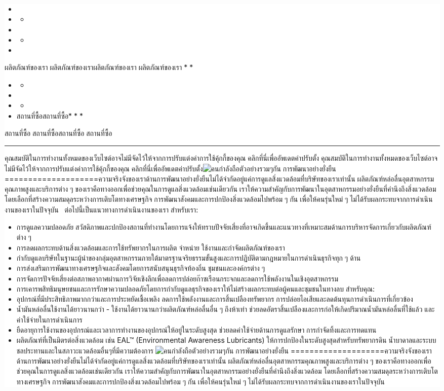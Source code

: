 * 
* * 
* 
* * 
* 
 
ผลิตภัณฑ์ของเรา
ผลิตภัณฑ์ของเราผลิตภัณฑ์ของเรา
ผลิตภัณฑ์ของเรา
* 
* 
* * 
* 
* * 
* สถานที่ซื้อสถานที่ซื้อ* * * 
 
สถานที่ซื้อ
สถานที่ซื้อสถานที่ซื้อ
สถานที่ซื้อ
* * *  
คุณสมบัติในการทำงานทั้งหมดของเว็บไซต์อาจไม่มีจัดไว้ให้จากการปรับแต่งค่าการใช้คุ้กกี้ของคุณ คลิกที่นี่เพื่ออัพเดตค่าปรับตั้ง
คุณสมบัติในการทำงานทั้งหมดของเว็บไซต์อาจไม่มีจัดไว้ให้จากการปรับแต่งค่าการใช้คุ้กกี้ของคุณ คลิกที่นี่เพื่ออัพเดตค่าปรับตั้ง![คนกำลังถือตัวอย่างรวมๆกัน]() 
การพัฒนาอย่างยั่งยืน
====================ความจริงจังของเราด้านการพัฒนาอย่างยั่งยืนไม่ได้จำกัดอยู่แค่การดูแลสิ่งแวดล้อมที่บริษัทของเราเท่านั้น ผลิตภัณฑ์หล่อลื่นอุตสาหกรรมคุณภาพสูงและบริการต่าง ๆ ของเราคือทางออกเพื่อช่วยคุณในการดูแลสิ่งแวดล้อมเช่นเดียวกัน เราให้ความสำคัญกับการพัฒนาในอุตสาหกรรมอย่างยั่งยืนที่คำนึงถึงสิ่งแวดล้อม โดยเลือกที่สร้างความสมดุลระหว่างการเติบโตทางเศรษฐกิจ การพัฒนาสังคมและการปกป้องสิ่งแวดล้อมไปพร้อม ๆ กัน เพื่อให้คนรุ่นใหม่ ๆ ไม่ได้รับผลกระทบจากการดำเนินงานของเราในปัจจุบัน
 
ต่อไปนี้เป็นแนวทางการดำเนินงานของเรา  สำหรับเรา:
* การดูแลความปลอดภัย สวัสดิภาพและปกป้องสถานที่ทำงานโดยการแจ้งให้ทราบปัจจัยเสี่ยงที่อาจเกิดขึ้นและแนวทางที่เหมาะสมด้านการบริหารจัดการเกี่ยวกับผลิตภัณฑ์ต่าง ๆ
* การลดผลกระทบด้านสิ่งแวดล้อมและการใช้ทรัพยากรในการผลิต จำหน่าย ใช้งานและกำจัดผลิตภัณฑ์ของเรา
* กำกับดูแลบริษัทในฐานะผู้นำของกลุ่มอุตสาหกรรมภายใต้มาตรฐานจริยธรรมขั้นสูงและการปฏิบัติตามกฎหมายในการดำเนินธุรกิจทุก ๆ ด้าน
* การส่งเสริมการพัฒนาทางเศรษฐกิจและสังคมโดยการสนับสนุนธุรกิจท้องถิ่น ชุมชนและองค์กรต่าง ๆ
* การจัดการปัจจัยเสี่ยงต่อสภาพอากาศผ่านการวิจัยเชิงลึกเพื่อลดการปล่อยก๊าซเรือนกระจกและลดการใช้พลังงานในเชิงอุตสาหกรรม
* การเคารพสิทธิมนุษยชนและการรักษาความปลอดภัยโดยการกำกับดูแลธุรกิจของเราให้ไม่สร้างผลกระทบต่อผู้คนและชุมชนในทางลบ
สำหรับคุณ:
* อุปกรณ์ที่มีประสิทธิภาพมากกว่าและการประหยัดเชื้อเพลิง ลดการใช้พลังงานและการสิ้นเปลืองทรัพยากร การปล่อยไอเสียและลดต้นทุนการดำเนินการที่เกี่ยวข้อง
* น้ำมันหล่อลื่นใช้งานได้ยาวนานกว่า - ใช้งานได้ยาวนานกว่าผลิตภัณฑ์หล่อลื่นอื่น ๆ ถึงห้าเท่า ช่วยลดอัตราสิ้นเปลืองและการก่อให้เกิดปริมาณน้ำมันหล่อลื่นที่ใช้แล้ว และค่าใช้จ่ายในการดำเนินการ
* ยืดอายุการใช้งานของอุปกรณ์และเวลาการทำงานของอุปกรณ์ให้อยู่ในระดับสูงสุด ช่วยลดค่าใช้จ่ายด้านการดูแลรักษา การกำจัดทิ้งและการทดแทน
* ผลิตภัณฑ์ที่เป็นมิตรต่อสิ่งแวดล้อม เช่น EAL™ (Environmental Awareness Lubricants) ให้การปกป้องในระดับสูงสุดสำหรับทรัพยากรดิน น้ำบาดาลและระบบชลประทานและในสภาวะแวดล้อมอื่นๆที่มีความต้องการ ![คนกำลังถือตัวอย่างรวมๆกัน]() 
การพัฒนาอย่างยั่งยืน
====================ความจริงจังของเราด้านการพัฒนาอย่างยั่งยืนไม่ได้จำกัดอยู่แค่การดูแลสิ่งแวดล้อมที่บริษัทของเราเท่านั้น ผลิตภัณฑ์หล่อลื่นอุตสาหกรรมคุณภาพสูงและบริการต่าง ๆ ของเราคือทางออกเพื่อช่วยคุณในการดูแลสิ่งแวดล้อมเช่นเดียวกัน เราให้ความสำคัญกับการพัฒนาในอุตสาหกรรมอย่างยั่งยืนที่คำนึงถึงสิ่งแวดล้อม โดยเลือกที่สร้างความสมดุลระหว่างการเติบโตทางเศรษฐกิจ การพัฒนาสังคมและการปกป้องสิ่งแวดล้อมไปพร้อม ๆ กัน เพื่อให้คนรุ่นใหม่ ๆ ไม่ได้รับผลกระทบจากการดำเนินงานของเราในปัจจุบัน
 